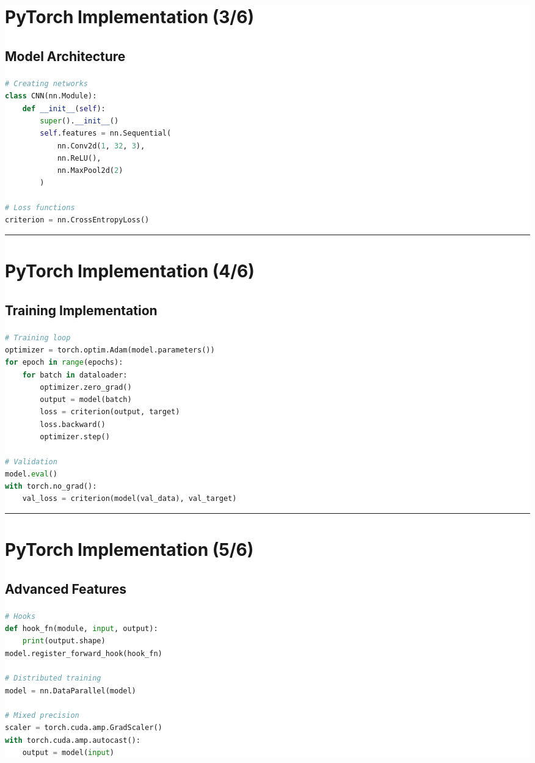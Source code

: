 
# PyTorch Implementation (3/6)

## Model Architecture
```python
# Creating networks
class CNN(nn.Module):
    def __init__(self):
        super().__init__()
        self.features = nn.Sequential(
            nn.Conv2d(1, 32, 3),
            nn.ReLU(),
            nn.MaxPool2d(2)
        )

# Loss functions
criterion = nn.CrossEntropyLoss()
```

---

# PyTorch Implementation (4/6)

## Training Implementation
```python
# Training loop
optimizer = torch.optim.Adam(model.parameters())
for epoch in range(epochs):
    for batch in dataloader:
        optimizer.zero_grad()
        output = model(batch)
        loss = criterion(output, target)
        loss.backward()
        optimizer.step()

# Validation
model.eval()
with torch.no_grad():
    val_loss = criterion(model(val_data), val_target)
```

---

# PyTorch Implementation (5/6)

## Advanced Features
```python
# Hooks
def hook_fn(module, input, output):
    print(output.shape)
model.register_forward_hook(hook_fn)

# Distributed training
model = nn.DataParallel(model)

# Mixed precision
scaler = torch.cuda.amp.GradScaler()
with torch.cuda.amp.autocast():
    output = model(input)
```